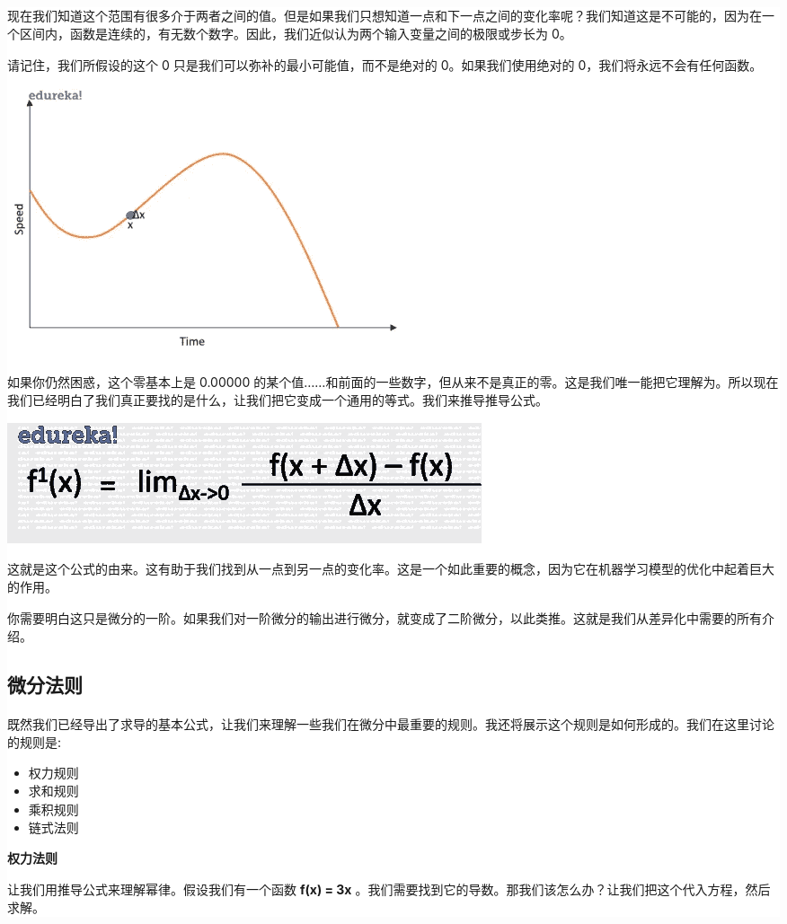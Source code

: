 现在我们知道这个范围有很多介于两者之间的值。但是如果我们只想知道一点和下一点之间的变化率呢？我们知道这是不可能的，因为在一个区间内，函数是连续的，有无数个数字。因此，我们近似认为两个输入变量之间的极限或步长为 0。

请记住，我们所假设的这个 0 只是我们可以弥补的最小可能值，而不是绝对的 0。如果我们使用绝对的 0，我们将永远不会有任何函数。

![](img/0a4cfb626538d057036e686630000484.png)

如果你仍然困惑，这个零基本上是 0.00000 的某个值……和前面的一些数字，但从来不是真正的零。这是我们唯一能把它理解为。所以现在我们已经明白了我们真正要找的是什么，让我们把它变成一个通用的等式。我们来推导推导公式。

![](img/14b7ff8d75b0da795b2f11f248f5cfcc.png)

这就是这个公式的由来。这有助于我们找到从一点到另一点的变化率。这是一个如此重要的概念，因为它在机器学习模型的优化中起着巨大的作用。

你需要明白这只是微分的一阶。如果我们对一阶微分的输出进行微分，就变成了二阶微分，以此类推。这就是我们从差异化中需要的所有介绍。

## 微分法则

既然我们已经导出了求导的基本公式，让我们来理解一些我们在微分中最重要的规则。我还将展示这个规则是如何形成的。我们在这里讨论的规则是:

*   权力规则
*   求和规则
*   乘积规则
*   链式法则

**权力法则**

让我们用推导公式来理解幂律。假设我们有一个函数 **f(x) = 3x** 。我们需要找到它的导数。那我们该怎么办？让我们把这个代入方程，然后求解。
